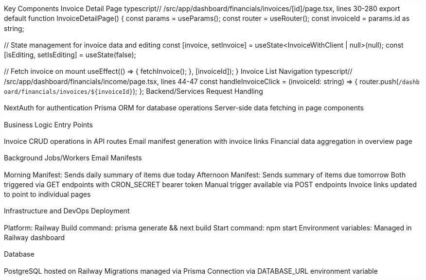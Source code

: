 Key Components
Invoice Detail Page
typescript// /src/app/dashboard/financials/invoices/[id]/page.tsx, lines 30-280
export default function InvoiceDetailPage() {
  const params = useParams();
  const router = useRouter();
  const invoiceId = params.id as string;
  
  // State management for invoice data and editing
  const [invoice, setInvoice] = useState<InvoiceWithClient | null>(null);
  const [isEditing, setIsEditing] = useState(false);
  
  // Fetch invoice on mount
  useEffect(() => {
    fetchInvoice();
  }, [invoiceId]);
}
Invoice List Navigation
typescript// /src/app/dashboard/financials/income/page.tsx, lines 44-47
const handleInvoiceClick = (invoiceId: string) => {
  router.push(`/dashboard/financials/invoices/${invoiceId}`);
};
Backend/Services
Request Handling

NextAuth for authentication
Prisma ORM for database operations
Server-side data fetching in page components

Business Logic Entry Points

Invoice CRUD operations in API routes
Email manifest generation with invoice links
Financial data aggregation in overview page

Background Jobs/Workers
Email Manifests

Morning Manifest: Sends daily summary of items due today
Afternoon Manifest: Sends summary of items due tomorrow
Both triggered via GET endpoints with CRON_SECRET bearer token
Manual trigger available via POST endpoints
Invoice links updated to point to individual pages

Infrastructure and DevOps
Deployment

Platform: Railway
Build command: prisma generate && next build
Start command: npm start
Environment variables: Managed in Railway dashboard

Database

PostgreSQL hosted on Railway
Migrations managed via Prisma
Connection via DATABASE_URL environment variable
